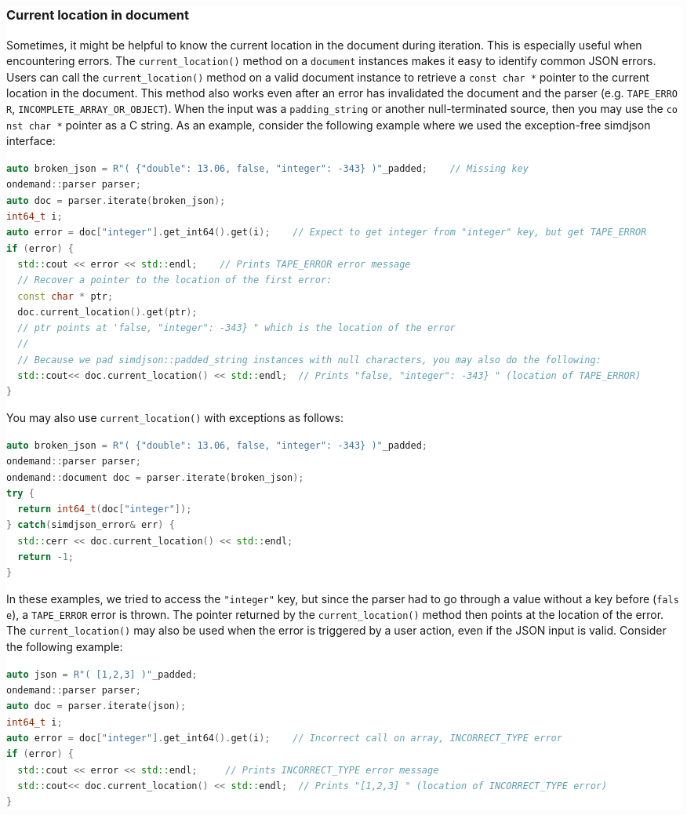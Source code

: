 ### Current location in document

Sometimes, it might be helpful to know the current location in the document during iteration. This is especially useful when encountering errors. The `current_location()` method on a
`document` instances makes it easy to identify common JSON errors. Users can call the `current_location()` method on a valid document instance to retrieve a `const char *` pointer to the current location in the document. This method also works even after an error has invalidated the document and the parser (e.g. `TAPE_ERROR`, `INCOMPLETE_ARRAY_OR_OBJECT`).
When the input was a `padding_string` or another null-terminated source, then you may
use the `const char *` pointer as a C string. As an example, consider the following
example where we used the exception-free simdjson interface:

```c++
auto broken_json = R"( {"double": 13.06, false, "integer": -343} )"_padded;    // Missing key
ondemand::parser parser;
auto doc = parser.iterate(broken_json);
int64_t i;
auto error = doc["integer"].get_int64().get(i);    // Expect to get integer from "integer" key, but get TAPE_ERROR
if (error) {
  std::cout << error << std::endl;    // Prints TAPE_ERROR error message
  // Recover a pointer to the location of the first error:
  const char * ptr;
  doc.current_location().get(ptr);
  // ptr points at 'false, "integer": -343} " which is the location of the error
  //
  // Because we pad simdjson::padded_string instances with null characters, you may also do the following:
  std::cout<< doc.current_location() << std::endl;  // Prints "false, "integer": -343} " (location of TAPE_ERROR)
}
```

You may also use `current_location()` with exceptions as follows:

```c++
auto broken_json = R"( {"double": 13.06, false, "integer": -343} )"_padded;
ondemand::parser parser;
ondemand::document doc = parser.iterate(broken_json);
try {
  return int64_t(doc["integer"]);
} catch(simdjson_error& err) {
  std::cerr << doc.current_location() << std::endl;
  return -1;
}
```

In these examples, we tried to access the `"integer"` key, but since the parser
had to go through a value without a key before (`false`), a `TAPE_ERROR` error is thrown.
The pointer returned by the `current_location()` method then points at the location of the error. The `current_location()` may also be used when the error is triggered
by a user action, even if the JSON input is valid. Consider the following example:

```c++
auto json = R"( [1,2,3] )"_padded;
ondemand::parser parser;
auto doc = parser.iterate(json);
int64_t i;
auto error = doc["integer"].get_int64().get(i);    // Incorrect call on array, INCORRECT_TYPE error
if (error) {
  std::cout << error << std::endl;     // Prints INCORRECT_TYPE error message
  std::cout<< doc.current_location() << std::endl;  // Prints "[1,2,3] " (location of INCORRECT_TYPE error)
}
```
